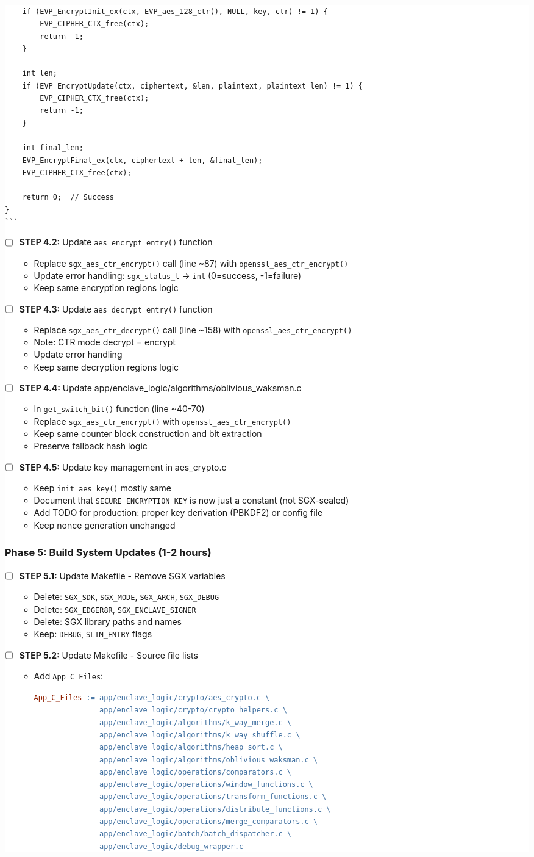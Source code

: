         if (EVP_EncryptInit_ex(ctx, EVP_aes_128_ctr(), NULL, key, ctr) != 1) {
            EVP_CIPHER_CTX_free(ctx);
            return -1;
        }

        int len;
        if (EVP_EncryptUpdate(ctx, ciphertext, &len, plaintext, plaintext_len) != 1) {
            EVP_CIPHER_CTX_free(ctx);
            return -1;
        }

        int final_len;
        EVP_EncryptFinal_ex(ctx, ciphertext + len, &final_len);
        EVP_CIPHER_CTX_free(ctx);

        return 0;  // Success
    }
    ```

- [ ] **STEP 4.2:** Update `aes_encrypt_entry()` function
  - Replace `sgx_aes_ctr_encrypt()` call (line ~87) with `openssl_aes_ctr_encrypt()`
  - Update error handling: `sgx_status_t` → `int` (0=success, -1=failure)
  - Keep same encryption regions logic

- [ ] **STEP 4.3:** Update `aes_decrypt_entry()` function
  - Replace `sgx_aes_ctr_decrypt()` call (line ~158) with `openssl_aes_ctr_encrypt()`
  - Note: CTR mode decrypt = encrypt
  - Update error handling
  - Keep same decryption regions logic

- [ ] **STEP 4.4:** Update app/enclave_logic/algorithms/oblivious_waksman.c
  - In `get_switch_bit()` function (line ~40-70)
  - Replace `sgx_aes_ctr_encrypt()` with `openssl_aes_ctr_encrypt()`
  - Keep same counter block construction and bit extraction
  - Preserve fallback hash logic

- [ ] **STEP 4.5:** Update key management in aes_crypto.c
  - Keep `init_aes_key()` mostly same
  - Document that `SECURE_ENCRYPTION_KEY` is now just a constant (not SGX-sealed)
  - Add TODO for production: proper key derivation (PBKDF2) or config file
  - Keep nonce generation unchanged

### Phase 5: Build System Updates (1-2 hours)

- [ ] **STEP 5.1:** Update Makefile - Remove SGX variables
  - Delete: `SGX_SDK`, `SGX_MODE`, `SGX_ARCH`, `SGX_DEBUG`
  - Delete: `SGX_EDGER8R`, `SGX_ENCLAVE_SIGNER`
  - Delete: SGX library paths and names
  - Keep: `DEBUG`, `SLIM_ENTRY` flags

- [ ] **STEP 5.2:** Update Makefile - Source file lists
  - Add `App_C_Files`:
    ```makefile
    App_C_Files := app/enclave_logic/crypto/aes_crypto.c \
                   app/enclave_logic/crypto/crypto_helpers.c \
                   app/enclave_logic/algorithms/k_way_merge.c \
                   app/enclave_logic/algorithms/k_way_shuffle.c \
                   app/enclave_logic/algorithms/heap_sort.c \
                   app/enclave_logic/algorithms/oblivious_waksman.c \
                   app/enclave_logic/operations/comparators.c \
                   app/enclave_logic/operations/window_functions.c \
                   app/enclave_logic/operations/transform_functions.c \
                   app/enclave_logic/operations/distribute_functions.c \
                   app/enclave_logic/operations/merge_comparators.c \
                   app/enclave_logic/batch/batch_dispatcher.c \
                   app/enclave_logic/debug_wrapper.c
    ```